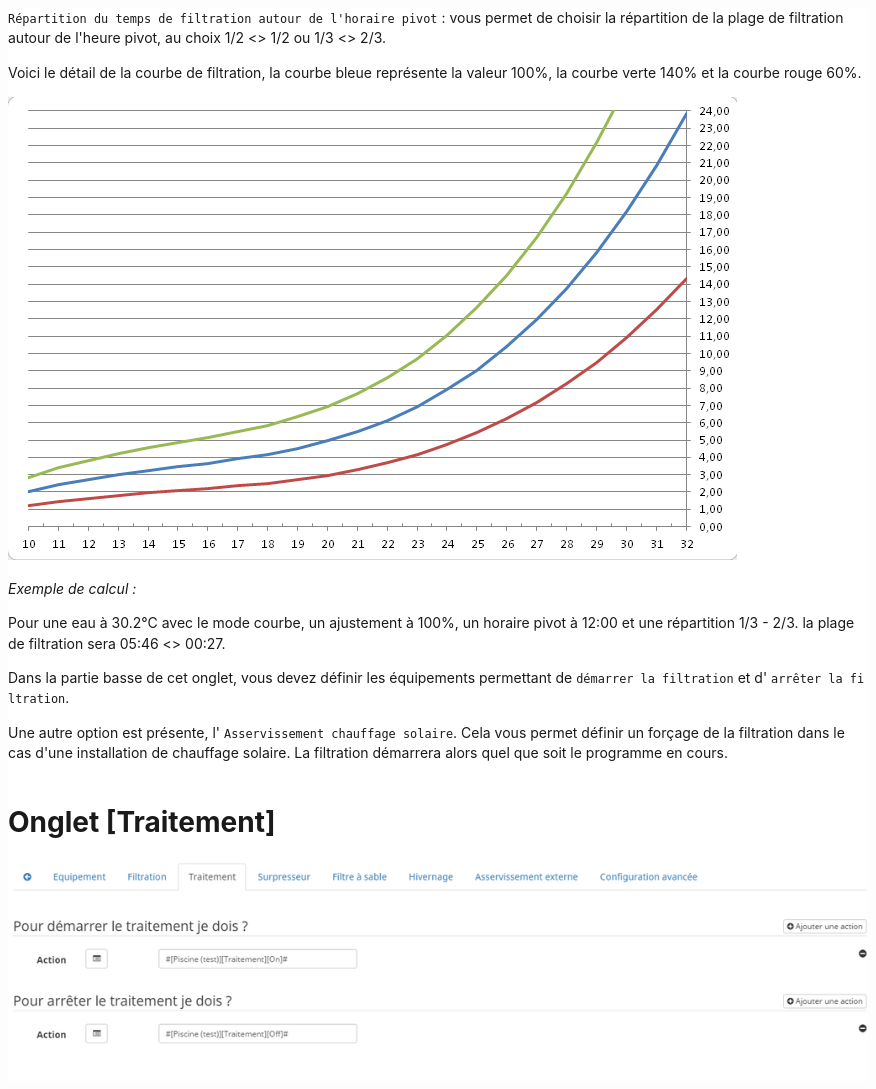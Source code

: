 `Répartition du temps de filtration autour de l'horaire pivot` : vous permet de choisir la répartition de la plage de filtration autour de l'heure pivot, au choix 1/2 <> 1/2 ou 1/3 <> 2/3.

Voici le détail de la courbe de filtration, la courbe bleue représente la valeur 100%, la courbe verte 140% et la courbe rouge 60%.

![Courbe filtration](../images/filtration_courbe.png)


*_Exemple de calcul :_*

Pour une eau à 30.2°C avec le mode courbe, un ajustement à 100%, un horaire pivot à 12:00 et une répartition 1/3 - 2/3. la plage de filtration sera 05:46 <> 00:27.

Dans la partie basse de cet onglet, vous devez définir les équipements permettant de `démarrer la filtration` et d' `arrêter la filtration`.

Une autre option est présente, l' `Asservissement chauffage solaire`.
Cela vous permet définir un forçage de la filtration dans le cas d'une installation de chauffage solaire. La filtration démarrera alors quel que soit le programme en cours.


Onglet [Traitement]
===== 

![Onglet Traitement](../images/config_traitement.png)
